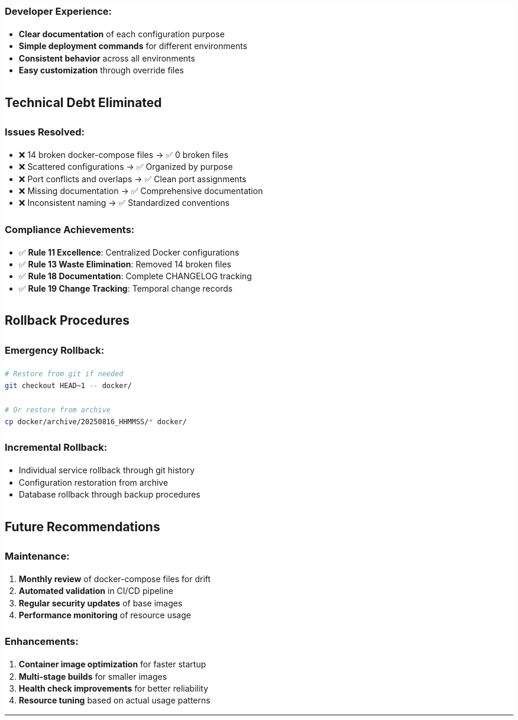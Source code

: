 ### Developer Experience:
- **Clear documentation** of each configuration purpose
- **Simple deployment commands** for different environments
- **Consistent behavior** across all environments
- **Easy customization** through override files

## Technical Debt Eliminated

### Issues Resolved:
- ❌ 14 broken docker-compose files → ✅ 0 broken files
- ❌ Scattered configurations → ✅ Organized by purpose
- ❌ Port conflicts and overlaps → ✅ Clean port assignments
- ❌ Missing documentation → ✅ Comprehensive documentation
- ❌ Inconsistent naming → ✅ Standardized conventions

### Compliance Achievements:
- ✅ **Rule 11 Excellence**: Centralized Docker configurations
- ✅ **Rule 13 Waste Elimination**: Removed 14 broken files
- ✅ **Rule 18 Documentation**: Complete CHANGELOG tracking
- ✅ **Rule 19 Change Tracking**: Temporal change records

## Rollback Procedures

### Emergency Rollback:
```bash
# Restore from git if needed
git checkout HEAD~1 -- docker/

# Or restore from archive
cp docker/archive/20250816_HHMMSS/* docker/
```

### Incremental Rollback:
- Individual service rollback through git history
- Configuration restoration from archive
- Database rollback through backup procedures

## Future Recommendations

### Maintenance:
1. **Monthly review** of docker-compose files for drift
2. **Automated validation** in CI/CD pipeline
3. **Regular security updates** of base images
4. **Performance monitoring** of resource usage

### Enhancements:
1. **Container image optimization** for faster startup
2. **Multi-stage builds** for smaller images
3. **Health check improvements** for better reliability
4. **Resource tuning** based on actual usage patterns

---
